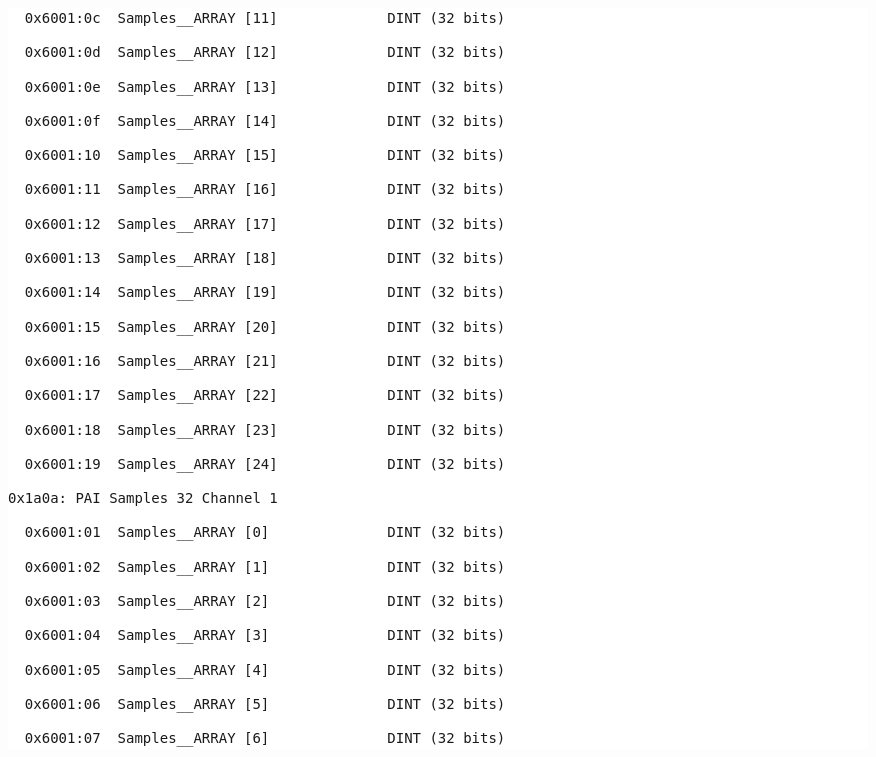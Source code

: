 <td ><pre>  0x6001:0c  Samples__ARRAY [11]             DINT (32 bits)</pre></td>
</tr>
<tr class="txpdo">
<td ><pre>  0x6001:0d  Samples__ARRAY [12]             DINT (32 bits)</pre></td>
</tr>
<tr class="txpdo">
<td ><pre>  0x6001:0e  Samples__ARRAY [13]             DINT (32 bits)</pre></td>
</tr>
<tr class="txpdo">
<td ><pre>  0x6001:0f  Samples__ARRAY [14]             DINT (32 bits)</pre></td>
</tr>
<tr class="txpdo">
<td ><pre>  0x6001:10  Samples__ARRAY [15]             DINT (32 bits)</pre></td>
</tr>
<tr class="txpdo">
<td ><pre>  0x6001:11  Samples__ARRAY [16]             DINT (32 bits)</pre></td>
</tr>
<tr class="txpdo">
<td ><pre>  0x6001:12  Samples__ARRAY [17]             DINT (32 bits)</pre></td>
</tr>
<tr class="txpdo">
<td ><pre>  0x6001:13  Samples__ARRAY [18]             DINT (32 bits)</pre></td>
</tr>
<tr class="txpdo">
<td ><pre>  0x6001:14  Samples__ARRAY [19]             DINT (32 bits)</pre></td>
</tr>
<tr class="txpdo">
<td ><pre>  0x6001:15  Samples__ARRAY [20]             DINT (32 bits)</pre></td>
</tr>
<tr class="txpdo">
<td ><pre>  0x6001:16  Samples__ARRAY [21]             DINT (32 bits)</pre></td>
</tr>
<tr class="txpdo">
<td ><pre>  0x6001:17  Samples__ARRAY [22]             DINT (32 bits)</pre></td>
</tr>
<tr class="txpdo">
<td ><pre>  0x6001:18  Samples__ARRAY [23]             DINT (32 bits)</pre></td>
</tr>
<tr class="txpdo">
<td ><pre>  0x6001:19  Samples__ARRAY [24]             DINT (32 bits)</pre></td>
</tr>
<tr class="txpdo pdosection">
<td ><pre>0x1a0a: PAI Samples 32 Channel 1</pre></td>
</tr>
<tr class="txpdo">
<td ><pre>  0x6001:01  Samples__ARRAY [0]              DINT (32 bits)</pre></td>
</tr>
<tr class="txpdo">
<td ><pre>  0x6001:02  Samples__ARRAY [1]              DINT (32 bits)</pre></td>
</tr>
<tr class="txpdo">
<td ><pre>  0x6001:03  Samples__ARRAY [2]              DINT (32 bits)</pre></td>
</tr>
<tr class="txpdo">
<td ><pre>  0x6001:04  Samples__ARRAY [3]              DINT (32 bits)</pre></td>
</tr>
<tr class="txpdo">
<td ><pre>  0x6001:05  Samples__ARRAY [4]              DINT (32 bits)</pre></td>
</tr>
<tr class="txpdo">
<td ><pre>  0x6001:06  Samples__ARRAY [5]              DINT (32 bits)</pre></td>
</tr>
<tr class="txpdo">
<td ><pre>  0x6001:07  Samples__ARRAY [6]              DINT (32 bits)</pre></td>
